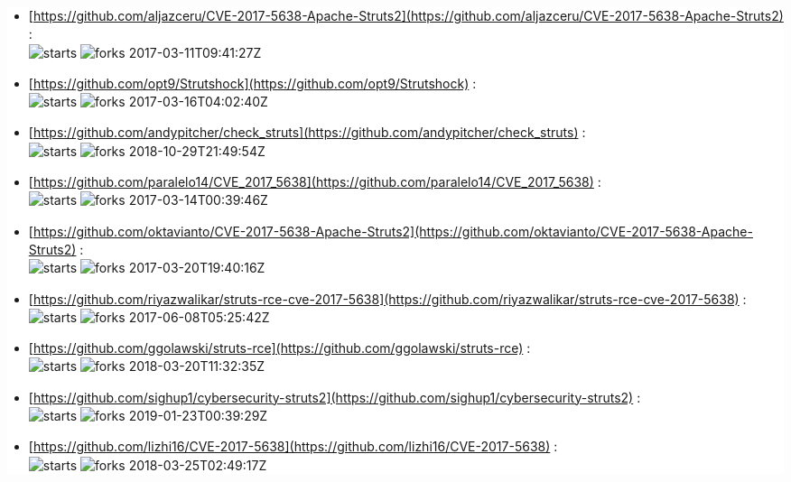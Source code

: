 - [https://github.com/aljazceru/CVE-2017-5638-Apache-Struts2](https://github.com/aljazceru/CVE-2017-5638-Apache-Struts2) :  
![starts](https://img.shields.io/github/stars/aljazceru/CVE-2017-5638-Apache-Struts2.svg) 
![forks](https://img.shields.io/github/forks/aljazceru/CVE-2017-5638-Apache-Struts2.svg) 
2017-03-11T09:41:27Z

- [https://github.com/opt9/Strutshock](https://github.com/opt9/Strutshock) :  
![starts](https://img.shields.io/github/stars/opt9/Strutshock.svg) 
![forks](https://img.shields.io/github/forks/opt9/Strutshock.svg) 
2017-03-16T04:02:40Z

- [https://github.com/andypitcher/check_struts](https://github.com/andypitcher/check_struts) :  
![starts](https://img.shields.io/github/stars/andypitcher/check_struts.svg) 
![forks](https://img.shields.io/github/forks/andypitcher/check_struts.svg) 
2018-10-29T21:49:54Z

- [https://github.com/paralelo14/CVE_2017_5638](https://github.com/paralelo14/CVE_2017_5638) :  
![starts](https://img.shields.io/github/stars/paralelo14/CVE_2017_5638.svg) 
![forks](https://img.shields.io/github/forks/paralelo14/CVE_2017_5638.svg) 
2017-03-14T00:39:46Z

- [https://github.com/oktavianto/CVE-2017-5638-Apache-Struts2](https://github.com/oktavianto/CVE-2017-5638-Apache-Struts2) :  
![starts](https://img.shields.io/github/stars/oktavianto/CVE-2017-5638-Apache-Struts2.svg) 
![forks](https://img.shields.io/github/forks/oktavianto/CVE-2017-5638-Apache-Struts2.svg) 
2017-03-20T19:40:16Z

- [https://github.com/riyazwalikar/struts-rce-cve-2017-5638](https://github.com/riyazwalikar/struts-rce-cve-2017-5638) :  
![starts](https://img.shields.io/github/stars/riyazwalikar/struts-rce-cve-2017-5638.svg) 
![forks](https://img.shields.io/github/forks/riyazwalikar/struts-rce-cve-2017-5638.svg) 
2017-06-08T05:25:42Z

- [https://github.com/ggolawski/struts-rce](https://github.com/ggolawski/struts-rce) :  
![starts](https://img.shields.io/github/stars/ggolawski/struts-rce.svg) 
![forks](https://img.shields.io/github/forks/ggolawski/struts-rce.svg) 
2018-03-20T11:32:35Z

- [https://github.com/sighup1/cybersecurity-struts2](https://github.com/sighup1/cybersecurity-struts2) :  
![starts](https://img.shields.io/github/stars/sighup1/cybersecurity-struts2.svg) 
![forks](https://img.shields.io/github/forks/sighup1/cybersecurity-struts2.svg) 
2019-01-23T00:39:29Z

- [https://github.com/lizhi16/CVE-2017-5638](https://github.com/lizhi16/CVE-2017-5638) :  
![starts](https://img.shields.io/github/stars/lizhi16/CVE-2017-5638.svg) 
![forks](https://img.shields.io/github/forks/lizhi16/CVE-2017-5638.svg) 
2018-03-25T02:49:17Z
